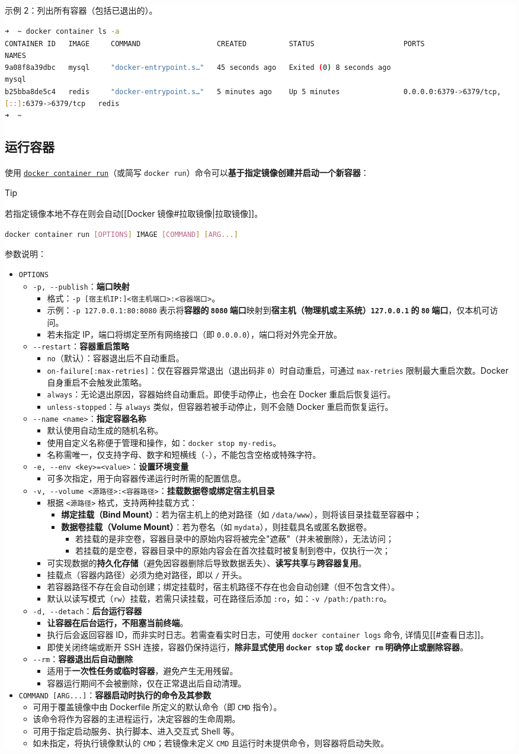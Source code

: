 示例 2：列出所有容器（包括已退出的）。

```bash hl:1,3
➜  ~ docker container ls -a
CONTAINER ID   IMAGE     COMMAND                  CREATED          STATUS                     PORTS                                         NAMES
9a08f8a39dbc   mysql     "docker-entrypoint.s…"   45 seconds ago   Exited (0) 8 seconds ago                                                 mysql
b25bba8de5c4   redis     "docker-entrypoint.s…"   5 minutes ago    Up 5 minutes               0.0.0.0:6379->6379/tcp, [::]:6379->6379/tcp   redis
➜  ~      
```

## 运行容器

使用 [`docker container run`](https://docs.docker.com/reference/cli/docker/container/run/)（或简写 `docker run`）命令可以**基于指定镜像创建并启动一个新容器**：

> [!tip]
> 若指定镜像本地不存在则会自动[[Docker 镜像#拉取镜像|拉取镜像]]。

```bash
docker container run [OPTIONS] IMAGE [COMMAND] [ARG...]
```

参数说明：
- `OPTIONS`
	- `-p, --publish`：**端口映射**
		- 格式：`-p [宿主机IP:]<宿主机端口>:<容器端口>`。
		- 示例：`-p 127.0.0.1:80:8080` 表示将**容器的 `8080` 端口**映射到**宿主机（物理机或主系统）`127.0.0.1` 的 `80` 端口**，仅本机可访问。
		- 若未指定 IP，端口将绑定至所有网络接口（即 `0.0.0.0`），端口将对外完全开放。
	- `--restart`：**容器重启策略**
		- `no`（默认）：容器退出后不自动重启。
		- `on-failure[:max-retries]`：仅在容器异常退出（退出码非 `0`）时自动重启，可通过 `max-retries` 限制最大重启次数。Docker 自身重启不会触发此策略。
		- `always`：无论退出原因，容器始终自动重启。即使手动停止，也会在 Docker 重启后恢复运行。
		- `unless-stopped`：与 `always` 类似，但容器若被手动停止，则不会随 Docker 重启而恢复运行。
	- `--name <name>`：**指定容器名称**
	  - 默认使用自动生成的随机名称。
	  - 使用自定义名称便于管理和操作，如：`docker stop my-redis`。
	  - 名称需唯一，仅支持字母、数字和短横线（`-`），不能包含空格或特殊字符。
	- `-e, --env <key>=<value>`：**设置环境变量**
		- 可多次指定，用于向容器传递运行时所需的配置信息。
	- `-v, --volume <源路径>:<容器路径>`：**挂载数据卷或绑定宿主机目录**
		- 根据 `<源路径>` 格式，支持两种挂载方式：
			- **绑定挂载（Bind Mount）**：若为宿主机上的绝对路径（如 `/data/www`），则将该目录挂载至容器中；
			- **数据卷挂载（Volume Mount）**：若为卷名（如 `mydata`），则挂载具名或匿名数据卷。
				- 若挂载的是非空卷，容器目录中的原始内容将被完全"遮蔽"（并未被删除），无法访问；
				- 若挂载的是空卷，容器目录中的原始内容会在首次挂载时被复制到卷中，仅执行一次；
		- 可实现数据的**持久化存储**（避免因容器删除后导致数据丢失）、**读写共享**与**跨容器复用**。
		- 挂载点（容器内路径）必须为绝对路径，即以 `/` 开头。
		- 若容器路径不存在会自动创建；绑定挂载时，宿主机路径不存在也会自动创建（但不包含文件）。
		- 默认以读写模式（`rw`）挂载，若需只读挂载，可在路径后添加 `:ro`，如：`-v /path:/path:ro`。
	- `-d, --detach`：**后台运行容器**
		- **让容器在后台运行，不阻塞当前终端**。
		- 执行后会返回容器 ID，而非实时日志。若需查看实时日志，可使用 `docker container logs` 命令, 详情见[[#查看日志]]。
		- 即使关闭终端或断开 SSH 连接，容器仍保持运行，**除非显式使用 `docker stop` 或 `docker rm` 明确停止或删除容器**。
	- `--rm`：**容器退出后自动删除**
		- 适用于**一次性任务或临时容器**，避免产生无用残留。
		- 容器运行期间不会被删除，仅在正常退出后自动清理。
- `COMMAND [ARG...]`：**容器启动时执行的命令及其参数**
	- 可用于覆盖镜像中由 Dockerfile 所定义的默认命令（即 `CMD` 指令）。
	- 该命令将作为容器的主进程运行，决定容器的生命周期。
	- 可用于指定启动服务、执行脚本、进入交互式 Shell 等。
	- 如未指定，将执行镜像默认的 `CMD`；若镜像未定义 `CMD` 且运行时未提供命令，则容器将启动失败。
